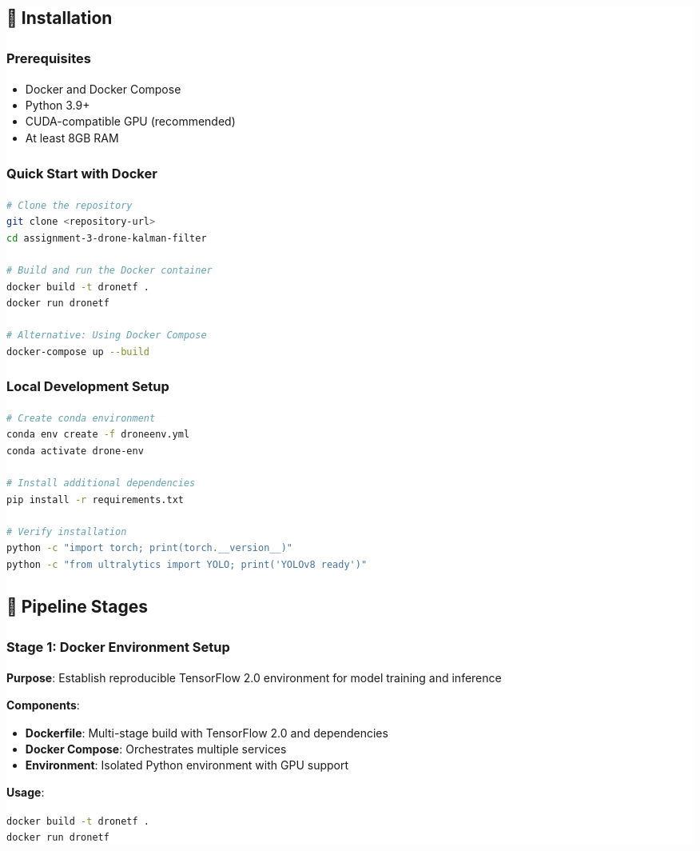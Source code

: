 ## 🚀 Installation

### Prerequisites
- Docker and Docker Compose
- Python 3.9+
- CUDA-compatible GPU (recommended)
- At least 8GB RAM

### Quick Start with Docker

```bash
# Clone the repository
git clone <repository-url>
cd assignment-3-drone-kalman-filter

# Build and run the Docker container
docker build -t dronetf .
docker run dronetf

# Alternative: Using Docker Compose
docker-compose up --build
```

### Local Development Setup

```bash
# Create conda environment
conda env create -f droneenv.yml
conda activate drone-env

# Install additional dependencies
pip install -r requirements.txt

# Verify installation
python -c "import torch; print(torch.__version__)"
python -c "from ultralytics import YOLO; print('YOLOv8 ready')"
```

## 🔄 Pipeline Stages

### Stage 1: Docker Environment Setup

**Purpose**: Establish reproducible TensorFlow 2.0 environment for model training and inference

**Components**:
- **Dockerfile**: Multi-stage build with TensorFlow 2.0 and dependencies
- **Docker Compose**: Orchestrates multiple services
- **Environment**: Isolated Python environment with GPU support

**Usage**:
```bash
docker build -t dronetf .
docker run dronetf
```
